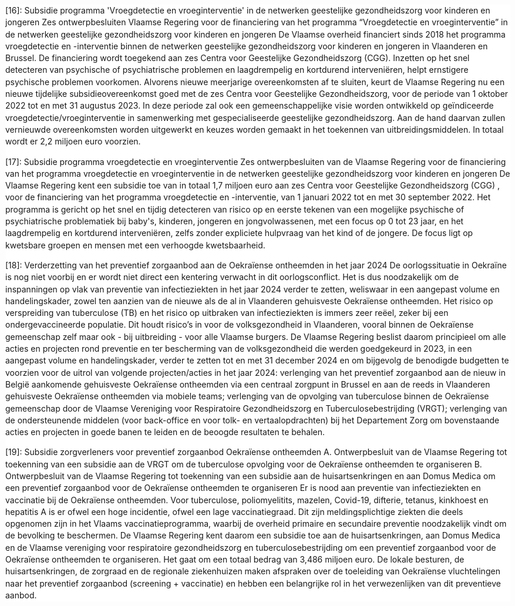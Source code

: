 \[16\]: Subsidie programma 'Vroegdetectie en vroeginterventie' in de netwerken geestelijke gezondheidszorg voor kinderen en jongeren Zes ontwerpbesluiten Vlaamse Regering voor de financiering van het programma “Vroegdetectie en vroeginterventie” in de netwerken geestelijke gezondheidszorg voor kinderen en jongeren  De Vlaamse overheid financiert sinds 2018 het programma vroegdetectie en -interventie binnen de netwerken geestelijke gezondheidszorg voor kinderen en jongeren in Vlaanderen en Brussel. De financiering wordt toegekend aan zes Centra voor Geestelijke Gezondheidszorg (CGG). Inzetten op het snel detecteren van psychische of psychiatrische problemen en laagdrempelig en kortdurend interveniëren, helpt ernstigere psychische problemen voorkomen. Alvorens nieuwe meerjarige overeenkomsten af te sluiten, keurt de Vlaamse Regering nu een nieuwe tijdelijke subsidieovereenkomst goed met de zes Centra voor Geestelijke Gezondheidszorg, voor de periode van 1 oktober 2022 tot en met 31 augustus 2023. In deze periode zal ook een gemeenschappelijke visie worden ontwikkeld op geïndiceerde vroegdetectie/vroeginterventie in samenwerking met gespecialiseerde geestelijke gezondheidszorg. Aan de hand daarvan zullen vernieuwde overeenkomsten worden uitgewerkt en keuzes worden gemaakt in het toekennen van uitbreidingsmiddelen. In totaal wordt er 2,2 miljoen euro voorzien.

\[17\]: Subsidie programma vroegdetectie en vroeginterventie Zes ontwerpbesluiten van de Vlaamse Regering voor de financiering van het programma vroegdetectie en vroeginterventie in de netwerken geestelijke gezondheidszorg voor kinderen en jongeren  De Vlaamse Regering  kent een subsidie toe van in totaal 1,7 miljoen euro ​aan zes Centra voor Geestelijke Gezondheidszorg (CGG) , voor de financiering van het programma vroegdetectie en -interventie, van 1 januari 2022 tot en met 30 september 2022. Het programma is gericht op het snel en tijdig detecteren van risico op en eerste tekenen van een mogelijke psychische of psychiatrische problematiek bij baby's, kinderen, jongeren en jongvolwassenen, met een focus op 0 tot 23 jaar, en het laagdrempelig en kortdurend interveniëren, zelfs zonder expliciete hulpvraag van het kind of de jongere. De focus ligt op kwetsbare groepen en mensen met een verhoogde kwetsbaarheid.

\[18\]: Verderzetting van het preventief zorgaanbod aan de Oekraïense ontheemden in het jaar 2024   De oorlogssituatie in Oekraïne is nog niet voorbij en er wordt niet direct een kentering verwacht in dit oorlogsconflict. Het is dus noodzakelijk om de inspanningen op vlak van preventie van infectieziekten in het jaar 2024 verder te zetten, weliswaar in een aangepast volume en handelingskader, zowel ten aanzien van de nieuwe als de al in Vlaanderen gehuisveste Oekraïense ontheemden. Het risico op verspreiding van tuberculose (TB) en het risico op uitbraken van infectieziekten is immers zeer reëel, zeker bij een ondergevaccineerde populatie. Dit houdt risico’s in voor de volksgezondheid in Vlaanderen, vooral binnen de Oekraïense gemeenschap zelf maar ook - bij uitbreiding - voor alle Vlaamse burgers. De Vlaamse Regering beslist daarom principieel om alle acties en projecten rond preventie en ter bescherming van de volksgezondheid die werden goedgekeurd in 2023, in een aangepast volume en handelingskader, verder te zetten tot en met 31 december 2024 en om bijgevolg de benodigde budgetten te voorzien voor de uitrol van volgende projecten/acties in het jaar 2024: verlenging van het preventief zorgaanbod aan de nieuw in België aankomende gehuisveste Oekraïense ontheemden via een centraal zorgpunt in Brussel en aan de reeds in Vlaanderen gehuisveste Oekraïense ontheemden via mobiele teams; verlenging van de opvolging van tuberculose binnen de Oekraïense gemeenschap door de Vlaamse Vereniging voor Respiratoire Gezondheidszorg en Tuberculosebestrijding (VRGT); verlenging van de ondersteunende middelen (voor back-office en voor tolk- en vertaalopdrachten) bij het Departement Zorg om bovenstaande acties en projecten in goede banen te leiden en de beoogde resultaten te behalen.

\[19\]: Subsidie zorgverleners voor preventief zorgaanbod Oekraïense ontheemden A. Ontwerpbesluit van de Vlaamse Regering tot toekenning van een subsidie aan de VRGT om de tuberculose opvolging voor de Oekraïense ontheemden te organiseren B. Ontwerpbesluit van de Vlaamse Regering tot toekenning van een subsidie aan de huisartsenkringen en aan Domus Medica om een preventief zorgaanbod voor de Oekraïense ontheemden te organiseren  ​Er is  nood aan preventie van infectieziekten en vaccinatie bij de Oekraïense ontheemden. Voor tuberculose, poliomyelitits, mazelen, Covid-19, difterie, tetanus, kinkhoest en hepatitis A is er ofwel een hoge incidentie, ofwel een lage vaccinatiegraad. Dit zijn  meldingsplichtige ziekten  die deels opgenomen zijn in het Vlaams vaccinatieprogramma, waarbij de overheid primaire en secundaire preventie noodzakelijk vindt om de bevolking te beschermen. De Vlaamse Regering  kent daarom een subsidie toe aan de huisartsenkringen, aan Domus Medica en de Vlaamse vereniging voor respiratoire gezondheidszorg en tuberculosebestrijding om een preventief zorgaanbod voor de Oekraïense ontheemden te organiseren. Het gaat om een totaal bedrag van 3,486 miljoen euro. De lokale besturen, de huisartsenkringen, de zorgraad en de regionale ziekenhuizen maken afspraken over de toeleiding van Oekraïense vluchtelingen naar het preventief zorgaanbod (screening + vaccinatie) en hebben een belangrijke rol in het verwezenlijken van dit preventieve aanbod.
